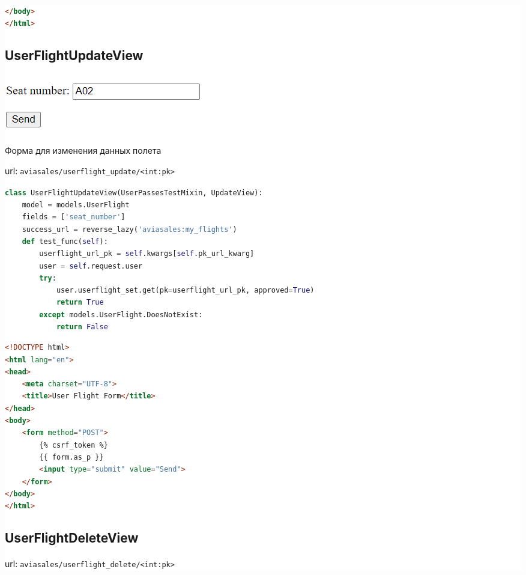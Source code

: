 ```html
</body>
</html>
```

## UserFlightUpdateView

![UserFlightUpdateView](imgs/UserFlightUpdate.png)

Форма для изменения данных полета

url: `aviasales/userflight_update/<int:pk>`

```python
class UserFlightUpdateView(UserPassesTestMixin, UpdateView):
    model = models.UserFlight
    fields = ['seat_number']
    success_url = reverse_lazy('aviasales:my_flights')
    def test_func(self):
        userflight_url_pk = self.kwargs[self.pk_url_kwarg]
        user = self.request.user
        try:
            user.userflight_set.get(pk=userflight_url_pk, approved=True)
            return True
        except models.UserFlight.DoesNotExist:
            return False
```

```html
<!DOCTYPE html>
<html lang="en">
<head>
    <meta charset="UTF-8">
    <title>User Flight Form</title>
</head>
<body>
    <form method="POST">
        {% csrf_token %}
        {{ form.as_p }}
        <input type="submit" value="Send">
    </form>
</body>
</html>
```


## UserFlightDeleteView
url: `aviasales/userflight_delete/<int:pk>`

